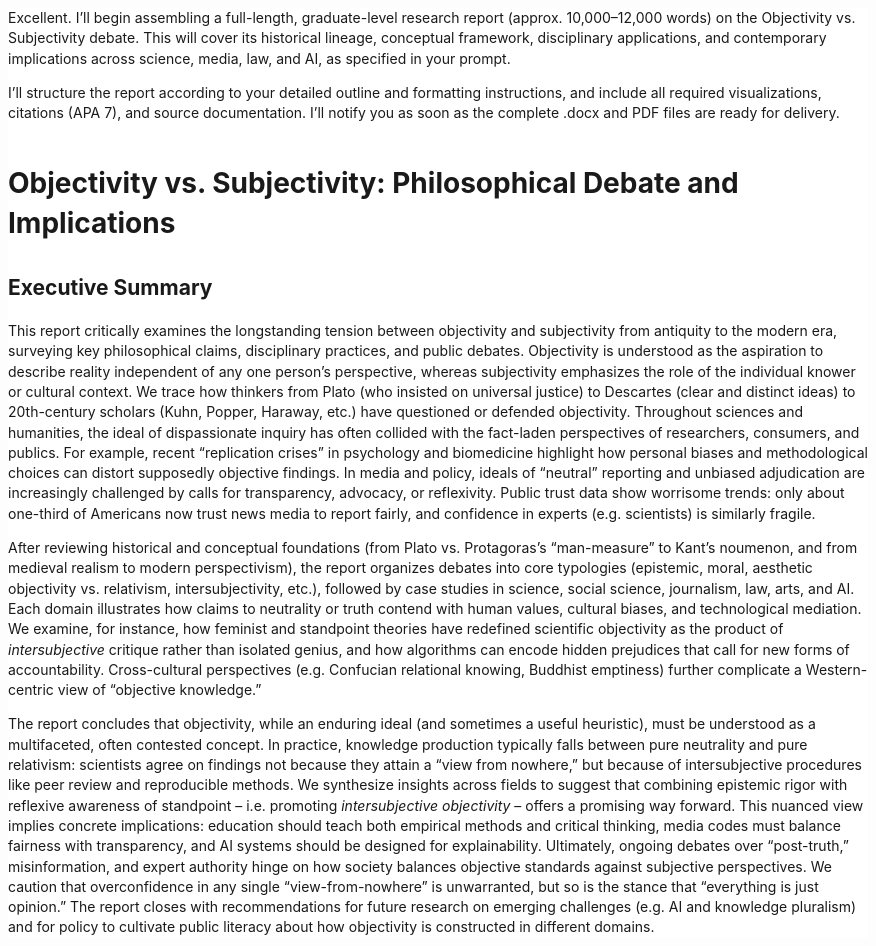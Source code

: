 Excellent. I’ll begin assembling a full-length, graduate-level research report (approx. 10,000–12,000 words) on the Objectivity vs. Subjectivity debate. This will cover its historical lineage, conceptual framework, disciplinary applications, and contemporary implications across science, media, law, and AI, as specified in your prompt.

I’ll structure the report according to your detailed outline and formatting instructions, and include all required visualizations, citations (APA 7), and source documentation. I’ll notify you as soon as the complete .docx and PDF files are ready for delivery.


# Objectivity vs. Subjectivity: Philosophical Debate and Implications

## Executive Summary

This report critically examines the longstanding tension between objectivity and subjectivity from antiquity to the modern era, surveying key philosophical claims, disciplinary practices, and public debates.  Objectivity is understood as the aspiration to describe reality independent of any one person’s perspective, whereas subjectivity emphasizes the role of the individual knower or cultural context.  We trace how thinkers from Plato (who insisted on universal justice) to Descartes (clear and distinct ideas) to 20th-century scholars (Kuhn, Popper, Haraway, etc.) have questioned or defended objectivity.  Throughout sciences and humanities, the ideal of dispassionate inquiry has often collided with the fact-laden perspectives of researchers, consumers, and publics.  For example, recent “replication crises” in psychology and biomedicine highlight how personal biases and methodological choices can distort supposedly objective findings.  In media and policy, ideals of “neutral” reporting and unbiased adjudication are increasingly challenged by calls for transparency, advocacy, or reflexivity.  Public trust data show worrisome trends: only about one-third of Americans now trust news media to report fairly, and confidence in experts (e.g. scientists) is similarly fragile.

After reviewing historical and conceptual foundations (from Plato vs. Protagoras’s “man-measure” to Kant’s noumenon, and from medieval realism to modern perspectivism), the report organizes debates into core typologies (epistemic, moral, aesthetic objectivity vs. relativism, intersubjectivity, etc.), followed by case studies in science, social science, journalism, law, arts, and AI.  Each domain illustrates how claims to neutrality or truth contend with human values, cultural biases, and technological mediation.  We examine, for instance, how feminist and standpoint theories have redefined scientific objectivity as the product of *intersubjective* critique rather than isolated genius, and how algorithms can encode hidden prejudices that call for new forms of accountability.  Cross-cultural perspectives (e.g. Confucian relational knowing, Buddhist emptiness) further complicate a Western-centric view of “objective knowledge.”

The report concludes that objectivity, while an enduring ideal (and sometimes a useful heuristic), must be understood as a multifaceted, often contested concept.  In practice, knowledge production typically falls between pure neutrality and pure relativism: scientists agree on findings not because they attain a “view from nowhere,” but because of intersubjective procedures like peer review and reproducible methods.  We synthesize insights across fields to suggest that combining epistemic rigor with reflexive awareness of standpoint – i.e. promoting *intersubjective objectivity* – offers a promising way forward.  This nuanced view implies concrete implications: education should teach both empirical methods and critical thinking, media codes must balance fairness with transparency, and AI systems should be designed for explainability.  Ultimately, ongoing debates over “post-truth,” misinformation, and expert authority hinge on how society balances objective standards against subjective perspectives.  We caution that overconfidence in any single “view-from-nowhere” is unwarranted, but so is the stance that “everything is just opinion.”  The report closes with recommendations for future research on emerging challenges (e.g. AI and knowledge pluralism) and for policy to cultivate public literacy about how objectivity is constructed in different domains.
